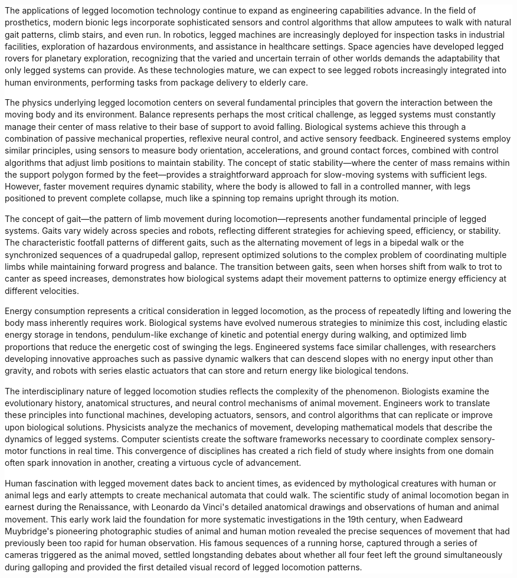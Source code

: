 The applications of legged locomotion technology continue to expand as engineering capabilities advance. In the field of prosthetics, modern bionic legs incorporate sophisticated sensors and control algorithms that allow amputees to walk with natural gait patterns, climb stairs, and even run. In robotics, legged machines are increasingly deployed for inspection tasks in industrial facilities, exploration of hazardous environments, and assistance in healthcare settings. Space agencies have developed legged rovers for planetary exploration, recognizing that the varied and uncertain terrain of other worlds demands the adaptability that only legged systems can provide. As these technologies mature, we can expect to see legged robots increasingly integrated into human environments, performing tasks from package delivery to elderly care.

The physics underlying legged locomotion centers on several fundamental principles that govern the interaction between the moving body and its environment. Balance represents perhaps the most critical challenge, as legged systems must constantly manage their center of mass relative to their base of support to avoid falling. Biological systems achieve this through a combination of passive mechanical properties, reflexive neural control, and active sensory feedback. Engineered systems employ similar principles, using sensors to measure body orientation, accelerations, and ground contact forces, combined with control algorithms that adjust limb positions to maintain stability. The concept of static stability—where the center of mass remains within the support polygon formed by the feet—provides a straightforward approach for slow-moving systems with sufficient legs. However, faster movement requires dynamic stability, where the body is allowed to fall in a controlled manner, with legs positioned to prevent complete collapse, much like a spinning top remains upright through its motion.

The concept of gait—the pattern of limb movement during locomotion—represents another fundamental principle of legged systems. Gaits vary widely across species and robots, reflecting different strategies for achieving speed, efficiency, or stability. The characteristic footfall patterns of different gaits, such as the alternating movement of legs in a bipedal walk or the synchronized sequences of a quadrupedal gallop, represent optimized solutions to the complex problem of coordinating multiple limbs while maintaining forward progress and balance. The transition between gaits, seen when horses shift from walk to trot to canter as speed increases, demonstrates how biological systems adapt their movement patterns to optimize energy efficiency at different velocities.

Energy consumption represents a critical consideration in legged locomotion, as the process of repeatedly lifting and lowering the body mass inherently requires work. Biological systems have evolved numerous strategies to minimize this cost, including elastic energy storage in tendons, pendulum-like exchange of kinetic and potential energy during walking, and optimized limb proportions that reduce the energetic cost of swinging the legs. Engineered systems face similar challenges, with researchers developing innovative approaches such as passive dynamic walkers that can descend slopes with no energy input other than gravity, and robots with series elastic actuators that can store and return energy like biological tendons.

The interdisciplinary nature of legged locomotion studies reflects the complexity of the phenomenon. Biologists examine the evolutionary history, anatomical structures, and neural control mechanisms of animal movement. Engineers work to translate these principles into functional machines, developing actuators, sensors, and control algorithms that can replicate or improve upon biological solutions. Physicists analyze the mechanics of movement, developing mathematical models that describe the dynamics of legged systems. Computer scientists create the software frameworks necessary to coordinate complex sensory-motor functions in real time. This convergence of disciplines has created a rich field of study where insights from one domain often spark innovation in another, creating a virtuous cycle of advancement.

Human fascination with legged movement dates back to ancient times, as evidenced by mythological creatures with human or animal legs and early attempts to create mechanical automata that could walk. The scientific study of animal locomotion began in earnest during the Renaissance, with Leonardo da Vinci's detailed anatomical drawings and observations of human and animal movement. This early work laid the foundation for more systematic investigations in the 19th century, when Eadweard Muybridge's pioneering photographic studies of animal and human motion revealed the precise sequences of movement that had previously been too rapid for human observation. His famous sequences of a running horse, captured through a series of cameras triggered as the animal moved, settled longstanding debates about whether all four feet left the ground simultaneously during galloping and provided the first detailed visual record of legged locomotion patterns.
